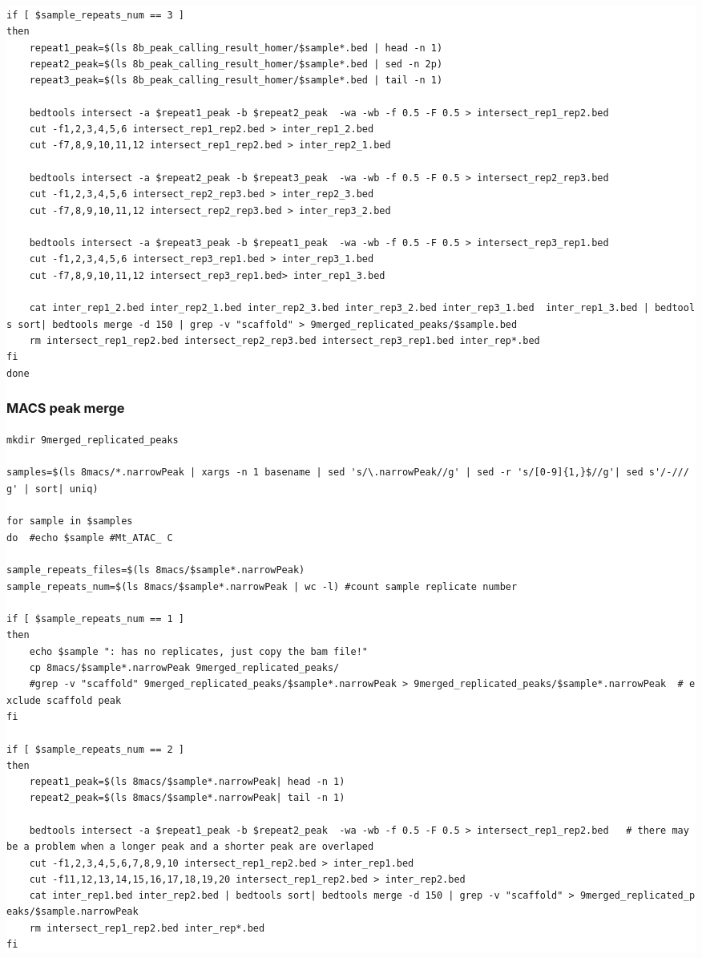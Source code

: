 	if [ $sample_repeats_num == 3 ]
	then
		repeat1_peak=$(ls 8b_peak_calling_result_homer/$sample*.bed | head -n 1)
		repeat2_peak=$(ls 8b_peak_calling_result_homer/$sample*.bed | sed -n 2p)
		repeat3_peak=$(ls 8b_peak_calling_result_homer/$sample*.bed | tail -n 1)
		
		bedtools intersect -a $repeat1_peak -b $repeat2_peak  -wa -wb -f 0.5 -F 0.5 > intersect_rep1_rep2.bed
		cut -f1,2,3,4,5,6 intersect_rep1_rep2.bed > inter_rep1_2.bed
		cut -f7,8,9,10,11,12 intersect_rep1_rep2.bed > inter_rep2_1.bed

		bedtools intersect -a $repeat2_peak -b $repeat3_peak  -wa -wb -f 0.5 -F 0.5 > intersect_rep2_rep3.bed
		cut -f1,2,3,4,5,6 intersect_rep2_rep3.bed > inter_rep2_3.bed
		cut -f7,8,9,10,11,12 intersect_rep2_rep3.bed > inter_rep3_2.bed
		
		bedtools intersect -a $repeat3_peak -b $repeat1_peak  -wa -wb -f 0.5 -F 0.5 > intersect_rep3_rep1.bed
		cut -f1,2,3,4,5,6 intersect_rep3_rep1.bed > inter_rep3_1.bed
		cut -f7,8,9,10,11,12 intersect_rep3_rep1.bed> inter_rep1_3.bed

		cat inter_rep1_2.bed inter_rep2_1.bed inter_rep2_3.bed inter_rep3_2.bed inter_rep3_1.bed  inter_rep1_3.bed | bedtools sort| bedtools merge -d 150 | grep -v "scaffold" > 9merged_replicated_peaks/$sample.bed
		rm intersect_rep1_rep2.bed intersect_rep2_rep3.bed intersect_rep3_rep1.bed inter_rep*.bed
	fi
	done

### MACS peak merge
    mkdir 9merged_replicated_peaks

    samples=$(ls 8macs/*.narrowPeak | xargs -n 1 basename | sed 's/\.narrowPeak//g' | sed -r 's/[0-9]{1,}$//g'| sed s'/-///g' | sort| uniq)

    for sample in $samples
    do 	#echo $sample #Mt_ATAC_ C
	
	sample_repeats_files=$(ls 8macs/$sample*.narrowPeak)
	sample_repeats_num=$(ls 8macs/$sample*.narrowPeak | wc -l) #count sample replicate number
	
	if [ $sample_repeats_num == 1 ]
	then 
		echo $sample ": has no replicates, just copy the bam file!"	
		cp 8macs/$sample*.narrowPeak 9merged_replicated_peaks/
		#grep -v "scaffold" 9merged_replicated_peaks/$sample*.narrowPeak > 9merged_replicated_peaks/$sample*.narrowPeak  # exclude scaffold peak
	fi
	
	if [ $sample_repeats_num == 2 ]
	then
		repeat1_peak=$(ls 8macs/$sample*.narrowPeak| head -n 1)
		repeat2_peak=$(ls 8macs/$sample*.narrowPeak| tail -n 1)
		
		bedtools intersect -a $repeat1_peak -b $repeat2_peak  -wa -wb -f 0.5 -F 0.5 > intersect_rep1_rep2.bed   # there may be a problem when a longer peak and a shorter peak are overlaped
		cut -f1,2,3,4,5,6,7,8,9,10 intersect_rep1_rep2.bed > inter_rep1.bed
		cut -f11,12,13,14,15,16,17,18,19,20 intersect_rep1_rep2.bed > inter_rep2.bed
		cat inter_rep1.bed inter_rep2.bed | bedtools sort| bedtools merge -d 150 | grep -v "scaffold" > 9merged_replicated_peaks/$sample.narrowPeak
		rm intersect_rep1_rep2.bed inter_rep*.bed
	fi
